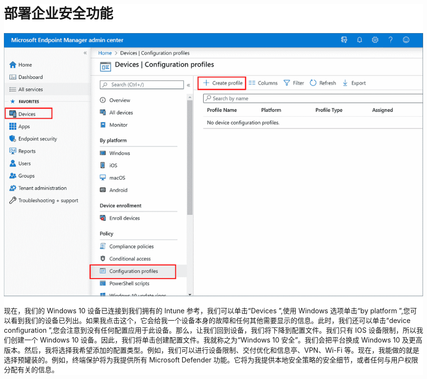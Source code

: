 # 部署企业安全功能

![](img/024470e72903f7be73e521d12582eb1f.png)

现在，我们的 Windows 10 设备已连接到我们拥有的 Intune 参考，我们可以单击“Devices ”,使用 Windows 选项单击“by platform ”,您可以看到我们的设备已列出。如果我点击这个，它会给我一个设备本身的故障和任何其他需要显示的信息。此时，我们还可以单击“device configuration ”,您会注意到没有任何配置应用于此设备。那么，让我们回到设备，我们将下降到配置文件。我们只有 IOS 设备限制，所以我们创建一个 Windows 10 设备。因此，我们将单击创建配置文件。我就称之为“Windows 10 安全”。我们会把平台换成 Windows 10 及更高版本。然后，我将选择我希望添加的配置类型。例如，我们可以进行设备限制、交付优化和信息亭、VPN、Wi-Fi 等。现在，我能做的就是选择预罐装的。例如，终端保护将为我提供所有 Microsoft Defender 功能。它将为我提供本地安全策略的安全细节，或者任何与用户权限分配有关的信息。
